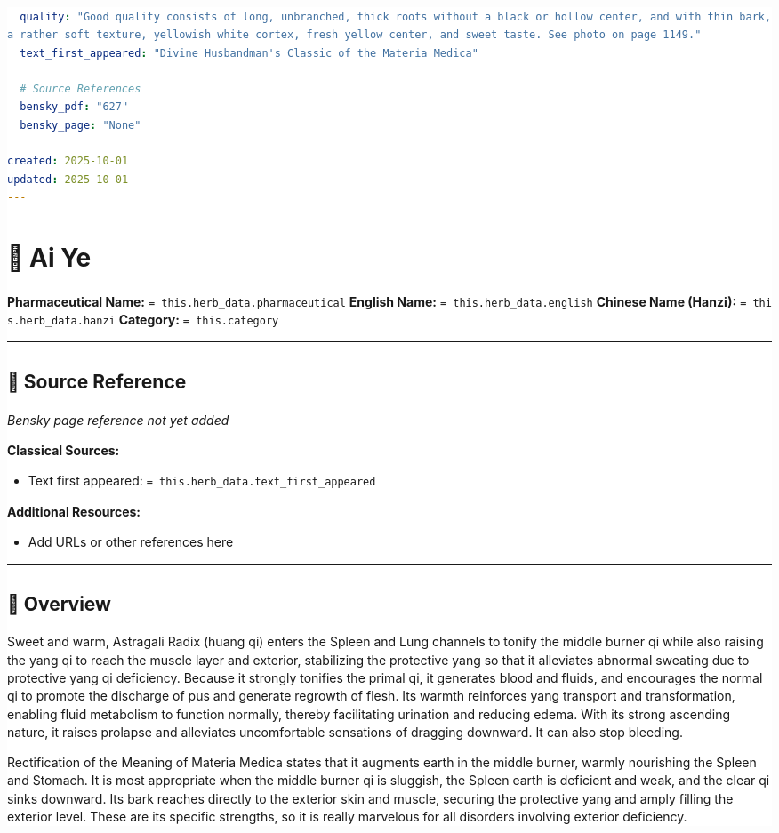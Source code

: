 ```yaml
  quality: "Good quality consists of long, unbranched, thick roots without a black or hollow center, and with thin bark, a rather soft texture, yellowish white cortex, fresh yellow center, and sweet taste. See photo on page 1149."
  text_first_appeared: "Divine Husbandman's Classic of the Materia Medica"

  # Source References
  bensky_pdf: "627"
  bensky_page: "None"

created: 2025-10-01
updated: 2025-10-01
---
```


# 🌿 Ai Ye

**Pharmaceutical Name:** `= this.herb_data.pharmaceutical`
**English Name:** `= this.herb_data.english`
**Chinese Name (Hanzi):** `= this.herb_data.hanzi`
**Category:** `= this.category`

---

## 📖 Source Reference

*Bensky page reference not yet added*

**Classical Sources:**
- Text first appeared: `= this.herb_data.text_first_appeared`

**Additional Resources:**
- Add URLs or other references here

---

## 📖 Overview

Sweet and warm, Astragali Radix (huang qi) enters the Spleen and Lung channels to tonify the middle burner qi while also raising the yang qi to reach the muscle layer and exterior, stabilizing the protective yang so that it alleviates abnormal sweating due to protective yang qi deficiency. Because it strongly tonifies the primal qi, it generates blood and fluids, and encourages the normal qi to promote the discharge of pus and generate regrowth of flesh. Its warmth reinforces yang transport and transformation, enabling fluid metabolism to function normally, thereby facilitating urination and reducing edema. With its strong ascending nature, it raises prolapse and alleviates uncomfortable sensations of dragging downward. It can also stop bleeding.

Rectification of the Meaning of Materia Medica states that it augments earth in the middle burner, warmly nourishing the Spleen and Stomach. It is most appropriate when the middle burner qi is sluggish, the Spleen earth is deficient and weak, and the clear qi sinks downward. Its bark reaches directly to the exterior skin and muscle, securing the protective yang and amply filling the exterior level. These are its specific strengths, so it is really marvelous for all disorders involving exterior deficiency.
